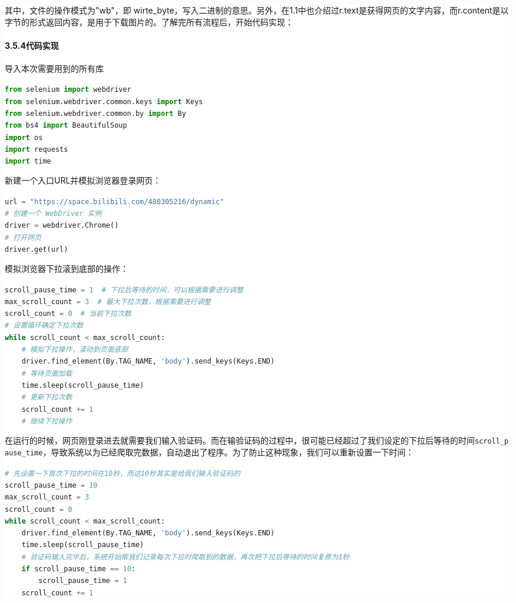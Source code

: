 其中，文件的操作模式为"wb"，即 wirte_byte，写入二进制的意思。另外，在1.1中也介绍过r.text是获得网页的文字内容，而r.content是以字节的形式返回内容，是用于下载图片的。了解完所有流程后，开始代码实现：

#### 3.5.4代码实现

导入本次需要用到的所有库

```py
from selenium import webdriver
from selenium.webdriver.common.keys import Keys
from selenium.webdriver.common.by import By
from bs4 import BeautifulSoup
import os
import requests
import time
```

新建一个入口URL并模拟浏览器登录网页：

```py
url = "https://space.bilibili.com/480305216/dynamic"
# 创建一个 WebDriver 实例
driver = webdriver.Chrome()
# 打开网页
driver.get(url)
```

模拟浏览器下拉滚到底部的操作：

```py
scroll_pause_time = 1  # 下拉后等待的时间，可以根据需要进行调整
max_scroll_count = 3  # 最大下拉次数，根据需要进行调整
scroll_count = 0  # 当前下拉次数
# 设置循环确定下拉次数
while scroll_count < max_scroll_count:
    # 模拟下拉操作，滚动到页面底部
    driver.find_element(By.TAG_NAME, 'body').send_keys(Keys.END)
    # 等待页面加载
    time.sleep(scroll_pause_time)
    # 更新下拉次数
    scroll_count += 1
    # 继续下拉操作
```

在运行的时候，网页刚登录进去就需要我们输入验证码。而在输验证码的过程中，很可能已经超过了我们设定的下拉后等待的时间`scroll_pause_time`，导致系统以为已经爬取完数据，自动退出了程序。为了防止这种现象，我们可以重新设置一下时间：

```py
# 先设置一下首次下拉的时间在10秒，而这10秒其实是给我们输入验证码的
scroll_pause_time = 10 
max_scroll_count = 3 
scroll_count = 0 
while scroll_count < max_scroll_count:
    driver.find_element(By.TAG_NAME, 'body').send_keys(Keys.END)
    time.sleep(scroll_pause_time)
    # 验证码输入完毕后，系统开始帮我们记录每次下拉时爬取到的数据，再次把下拉后等待的时间复原为1秒
    if scroll_pause_time == 10:
        scroll_pause_time = 1
    scroll_count += 1
```
